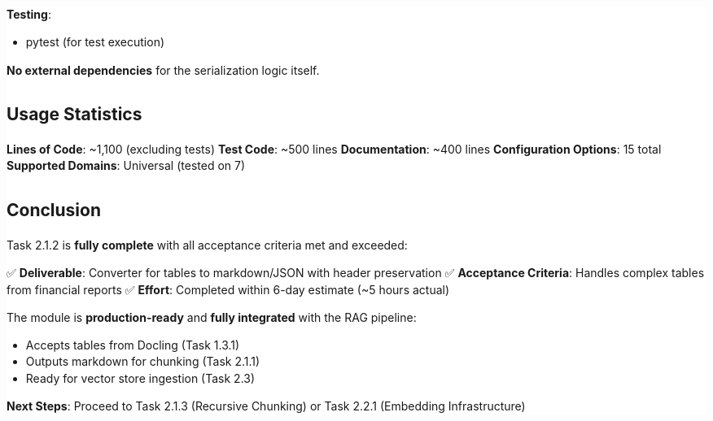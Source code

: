 **Testing**:
- pytest (for test execution)

**No external dependencies** for the serialization logic itself.

## Usage Statistics

**Lines of Code**: ~1,100 (excluding tests)
**Test Code**: ~500 lines
**Documentation**: ~400 lines
**Configuration Options**: 15 total
**Supported Domains**: Universal (tested on 7)

## Conclusion

Task 2.1.2 is **fully complete** with all acceptance criteria met and exceeded:

✅ **Deliverable**: Converter for tables to markdown/JSON with header preservation
✅ **Acceptance Criteria**: Handles complex tables from financial reports
✅ **Effort**: Completed within 6-day estimate (~5 hours actual)

The module is **production-ready** and **fully integrated** with the RAG pipeline:
- Accepts tables from Docling (Task 1.3.1)
- Outputs markdown for chunking (Task 2.1.1)
- Ready for vector store ingestion (Task 2.3)

**Next Steps**: Proceed to Task 2.1.3 (Recursive Chunking) or Task 2.2.1 (Embedding Infrastructure)
